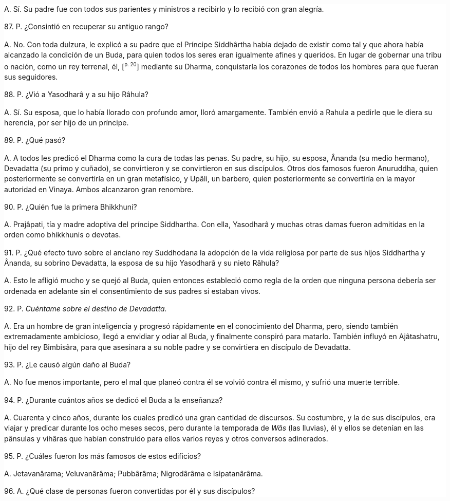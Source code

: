 A. Sí. Su padre fue con todos sus parientes y ministros a recibirlo y lo recibió con gran alegría.

87\. P. ¿Consintió en recuperar su antiguo rango?

A. No. Con toda dulzura, le explicó a su padre que el Príncipe Siddhârtha había dejado de existir como tal y que ahora había alcanzado la condición de un Buda, para quien todos los seres eran igualmente afines y queridos. En lugar de gobernar una tribu o nación, como un rey terrenal, él, <span id="p20">[<sup><small>p. 20</small></sup>]</span> mediante su Dharma, conquistaría los corazones de todos los hombres para que fueran sus seguidores.

88\. P. ¿Vió a Yasodharâ y a su hijo Râhula?

A. Sí. Su esposa, que lo había llorado con profundo amor, lloró amargamente. También envió a Rahula a pedirle que le diera su herencia, por ser hijo de un príncipe.

89\. P. ¿Qué pasó?

A. A todos les predicó el Dharma como la cura de todas las penas. Su padre, su hijo, su esposa, Ânanda (su medio hermano), Devadatta (su primo y cuñado), se convirtieron y se convirtieron en sus discípulos. Otros dos famosos fueron Anuruddha, quien posteriormente se convertiría en un gran metafísico, y Upâli, un barbero, quien posteriormente se convertiría en la mayor autoridad en Vinaya. Ambos alcanzaron gran renombre.

90\. P. ¿Quién fue la primera Bhikkhuni?

A. Prajâpati, tía y madre adoptiva del príncipe Siddhartha. Con ella, Yasodharâ y muchas otras damas fueron admitidas en la orden como bhikkhunis o devotas.

91\. P. ¿Qué efecto tuvo sobre el anciano rey Suddhodana la adopción de la vida religiosa por parte de sus hijos Siddhartha y Ânanda, su sobrino Devadatta, la esposa de su hijo Yasodharâ y su nieto Râhula?

A. Esto le afligió mucho y se quejó al Buda, quien entonces estableció como regla de la orden que ninguna persona debería ser ordenada en adelante sin el consentimiento de sus padres si estaban vivos.

92\. P. _Cuéntame sobre el destino de Devadatta._

A. Era un hombre de gran inteligencia y progresó rápidamente en el conocimiento del Dharma, pero, siendo también extremadamente ambicioso, llegó a envidiar y odiar al Buda, y finalmente conspiró para matarlo. También influyó en Ajâtashatru, hijo del rey Bimbisâra, para que asesinara a su noble padre y se convirtiera en discípulo de Devadatta.

93\. P. ¿Le causó algún daño al Buda?

A. No fue menos importante, pero el mal que planeó contra él se volvió contra él mismo, y sufrió una muerte terrible.

94\. P. ¿Durante cuántos años se dedicó el Buda a la enseñanza?

A. Cuarenta y cinco años, durante los cuales predicó una gran cantidad de discursos. Su costumbre, y la de sus discípulos, era viajar y predicar durante los ocho meses secos, pero durante la temporada de _Wâs_ (las lluvias), él y ellos se detenían en las pânsulas y vihâras que habían construido para ellos varios reyes y otros conversos adinerados.

95\. P. ¿Cuáles fueron los más famosos de estos edificios?

A. Jetavanârama; Veluvanârâma; Pubbârâma; Nigrodârâma e Isipatanârâma.

96\. A. ¿Qué clase de personas fueron convertidas por él y sus discípulos?


[^0]: La palabra «religión» es sumamente inapropiada para el budismo, que no es una religión, sino una filosofía moral, como he demostrado más adelante. Sin embargo, el uso común la ha aplicado a todos los grupos de personas que profesan una doctrina moral específica, y así la emplean los estadísticos. Los budistas cingaleses aún no han tenido idea de lo que los europeos implican en la construcción etimológica de la raíz latina de este término. En su credo no existe tal cosa como una «vinculación» en el sentido cristiano: una sumisión o fusión del yo con un Ser Divino. _A'gama_ es su palabra vernácula para expresar su relación con el budismo y Buda. Es sánscrito puro y significa «aproximación o venida». y como 'Buda' es iluminación, la palabra compuesta con la que se refieren al budismo —Buddhâgama— se traduciría correctamente como 'aproximación o llegada a la iluminación', o posiblemente como un seguimiento de la doctrina de Sakya Muni. Los misioneros, al tener a mano _A´gama_, la adoptaron como equivalente de 'religión'; y escriben cristianismo como _Christianiâgama_, cuando debería ser _Christiani bandhana_, pues _bandhana_ es el equivalente etimológico (pág. 2) de 'religión'. El nombre _Vibhajja váda_ —el que analiza— es otro nombre que se le da a un budista, y _Advayavadi_ es un tercero. Con esta explicación, sigo empleando bajo protesta la palabra familiar al hablar de la filosofía budista, para comodidad del lector común.
[^1]: Véase la definición de _deva_ que se da más adelante.
[^2]: Para un relato admirable de esta entrevista, consulte el _Evangelio de Buda_ del Dr. Paul Carus, página 20, _et seq_.
[^3]: El término hindú, antaño un término despectivo, utilizado por los musulmanes para designar al pueblo de Sindh, a quien conquistaron, se utiliza ahora en un sentido eclesiástico.
[^4]: Los libros canónicos no dan ninguna razón para la elección de este lado del árbol, aunque sí se encuentra una explicación en las leyendas populares en las que se basan los libros del obispo Bigandet y otros comentaristas europeos. Siempre nos llegan ciertas influencias desde diferentes puntos del cielo. A veces, la influencia de un punto será mejor, a veces, la de otro. Pero Buda creía que el hombre perfecto es superior a todas las influencias externas.
[^5]: La historia antigua cuenta que el propio dios Brahma le imploró que no ocultara la gloriosa verdad.
[^6]: Dado que el brahmanismo no se ofrece a quienes no son hindúes, el budismo es, en consecuencia, la religión misionera más antigua del mundo. Los primeros misioneros soportaron todas las adversidades, crueldades y persecuciones con un coraje inquebrantable.
[^7]: En el Segundo Concilio había dos discípulos de A´nanda, por tanto centenarios, mientras que en el Concilio de Asoka había discípulos de esos discípulos.
